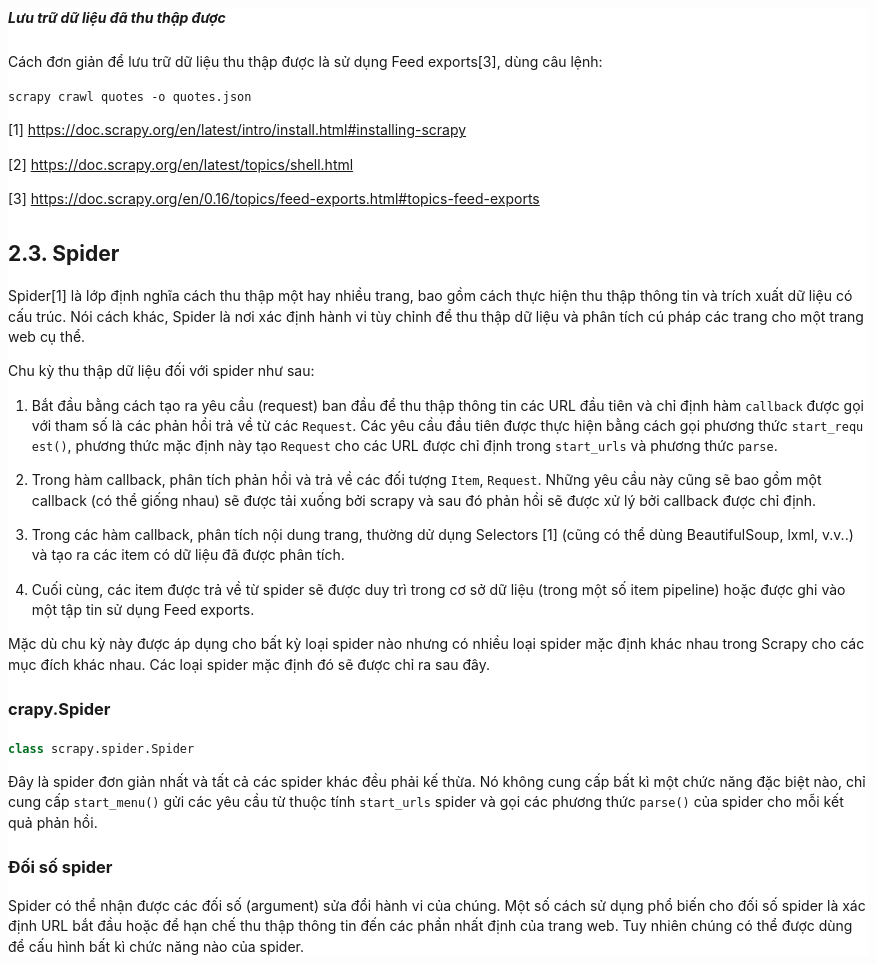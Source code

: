 ##### Lưu trữ dữ liệu đã thu thập được

Cách đơn giản để lưu trữ dữ liệu thu thập được là sử dụng Feed exports[3], dùng câu lệnh:

```lightning
scrapy crawl quotes -o quotes.json
```

[1] https://doc.scrapy.org/en/latest/intro/install.html#installing-scrapy

[2] https://doc.scrapy.org/en/latest/topics/shell.html

[3] https://doc.scrapy.org/en/0.16/topics/feed-exports.html#topics-feed-exports

## 2.3. Spider <a name="spider"></a>

Spider[1] là lớp định nghĩa cách thu thập một hay nhiều trang, bao gồm cách thực hiện thu thập thông tin và 
trích xuất dữ liệu có cấu trúc. Nói cách khác, Spider là nơi xác định hành vi tùy chỉnh để thu thập 
dữ liệu và phân tích cú pháp các trang cho một trang web cụ thể.

Chu kỳ thu thập dữ liệu đối với spider như sau:
1. Bắt đầu bằng cách tạo ra yêu cầu (request) ban đầu để thu thập thông tin các URL đầu tiên và 
chỉ định hàm `callback` được gọi với tham số là các phản hồi trả về từ các `Request`. 
Các yêu cầu đầu tiên được thực hiện bằng cách gọi phương thức `start_request()`, 
phương thức mặc định này tạo `Request` cho các URL được chỉ định trong `start_urls` 
và phương thức `parse`.

2. Trong hàm callback, phân tích phản hồi và trả về các đối tượng `Item`, `Request`. Những yêu cầu 
này cũng sẽ bao gồm một callback (có thể giống nhau) sẽ được tải xuống bởi scrapy và 
sau đó phản hồi sẽ được  xử lý bởi callback được chỉ định.

3. Trong các hàm callback, phân tích nội dung trang, thường dử dụng Selectors [1] (cũng có thể dùng 
BeautifulSoup, lxml, v.v..) và tạo ra các item có dữ liệu đã được phân tích.

4. Cuối cùng, các item được trả về từ spider sẽ được duy trì trong cơ sở dữ liệu (trong một số 
item pipeline) hoặc được ghi vào một tập tin sử dụng Feed exports.

Mặc dù chu kỳ này được áp dụng cho bất kỳ loại spider nào nhưng có nhiều loại spider mặc định khác nhau 
trong Scrapy cho các mục đích khác nhau. Các loại spider mặc định đó sẽ được chỉ ra sau đây.

### crapy.Spider

```python
class scrapy.spider.Spider
```

Đây là spider đơn giản nhất và tất cả các spider khác đều phải kế thừa. Nó không cung cấp bất kì một 
chức năng đặc biệt nào, chỉ cung cấp `start_menu()` gửi các yêu cầu từ thuộc tính `start_urls` spider 
và gọi các phương thức `parse()` của spider cho mỗi kết quả phản hồi.

### Đối số spider

Spider có thể nhận được các đối số (argument) sửa đổi hành vi của chúng. Một số cách sử dụng phổ biến 
cho đối số spider là xác định URL bắt đầu hoặc để hạn chế thu thập thông tin đến các phần nhất định 
của trang web. Tuy nhiên chúng có thể được dùng để cấu hình bất kì chức năng nào của spider.
